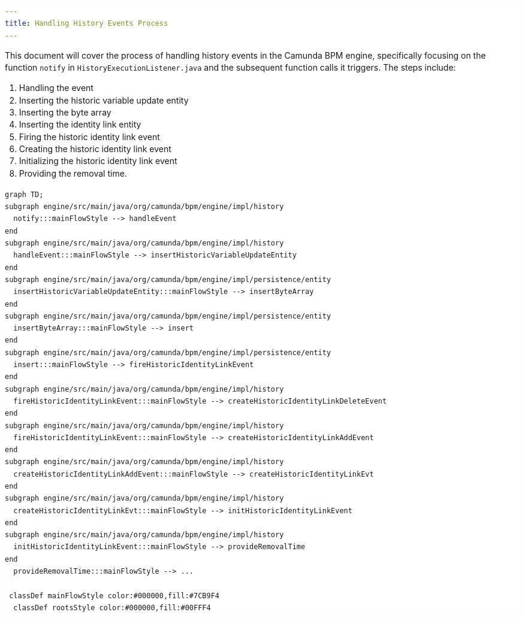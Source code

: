 ```yaml
---
title: Handling History Events Process
---
```

This document will cover the process of handling history events in the Camunda BPM engine, specifically focusing on the function `notify` in `HistoryExecutionListener.java` and the subsequent function calls it triggers. The steps include:

1. Handling the event
2. Inserting the historic variable update entity
3. Inserting the byte array
4. Inserting the identity link entity
5. Firing the historic identity link event
6. Creating the historic identity link event
7. Initializing the historic identity link event
8. Providing the removal time.

```mermaid
graph TD;
subgraph engine/src/main/java/org/camunda/bpm/engine/impl/history
  notify:::mainFlowStyle --> handleEvent
end
subgraph engine/src/main/java/org/camunda/bpm/engine/impl/history
  handleEvent:::mainFlowStyle --> insertHistoricVariableUpdateEntity
end
subgraph engine/src/main/java/org/camunda/bpm/engine/impl/persistence/entity
  insertHistoricVariableUpdateEntity:::mainFlowStyle --> insertByteArray
end
subgraph engine/src/main/java/org/camunda/bpm/engine/impl/persistence/entity
  insertByteArray:::mainFlowStyle --> insert
end
subgraph engine/src/main/java/org/camunda/bpm/engine/impl/persistence/entity
  insert:::mainFlowStyle --> fireHistoricIdentityLinkEvent
end
subgraph engine/src/main/java/org/camunda/bpm/engine/impl/history
  fireHistoricIdentityLinkEvent:::mainFlowStyle --> createHistoricIdentityLinkDeleteEvent
end
subgraph engine/src/main/java/org/camunda/bpm/engine/impl/history
  fireHistoricIdentityLinkEvent:::mainFlowStyle --> createHistoricIdentityLinkAddEvent
end
subgraph engine/src/main/java/org/camunda/bpm/engine/impl/history
  createHistoricIdentityLinkAddEvent:::mainFlowStyle --> createHistoricIdentityLinkEvt
end
subgraph engine/src/main/java/org/camunda/bpm/engine/impl/history
  createHistoricIdentityLinkEvt:::mainFlowStyle --> initHistoricIdentityLinkEvent
end
subgraph engine/src/main/java/org/camunda/bpm/engine/impl/history
  initHistoricIdentityLinkEvent:::mainFlowStyle --> provideRemovalTime
end
  provideRemovalTime:::mainFlowStyle --> ...

 classDef mainFlowStyle color:#000000,fill:#7CB9F4
  classDef rootsStyle color:#000000,fill:#00FFF4
```
